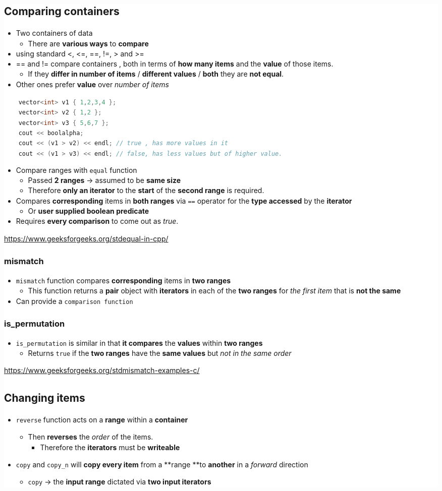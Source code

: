## Comparing containers

- Two containers of data
  - There are **various ways** to **compare**
- using standard <, <=, ==, !=, > and >=
- == and != compare containers , both in terms of **how many items** and the **value** of those items.
  - If they **differ in number of items** / **different values** / **both** they are **not equal**.
- Other ones prefer **value** over *number of items*

```c++
    vector<int> v1 { 1,2,3,4 }; 
    vector<int> v2 { 1,2 }; 
    vector<int> v3 { 5,6,7 }; 
    cout << boolalpha; 
    cout << (v1 > v2) << endl; // true , has more values in it
    cout << (v1 > v3) << endl; // false, has less values but of higher value.
```

- Compare ranges with `equal` function
  - Passed **2 ranges** $\to$ assumed to be **same size**
  - Therefore **only an iterator** to the **start** of the **second range** is required.
- Compares **corresponding** items in **both ranges** via `==` operator for the **type accessed** by the **iterator**
  - Or **user supplied boolean predicate**
- Requires **every comparison** to come out as *true*.

https://www.geeksforgeeks.org/stdequal-in-cpp/

### mismatch

- `mismatch` function compares **corresponding** items in **two ranges**
  - This function returns a **pair** object with **iterators** in each of the **two ranges** for *the first item* that is **not the same**
- Can provide a `comparison function`

### is_permutation

- `is_permutation` is similar in that **it compares** the **values** within **two ranges**
  - Returns `true` if the **two ranges** have the **same values** but *not in the same order*

https://www.geeksforgeeks.org/stdmismatch-examples-c/

## Changing items

- `reverse` function acts on a **range** within a **container**

  - Then **reverses** the *order* of the items.
    - Therefore the **iterators** must be **writeable**

- `copy` and `copy_n` will **copy every item** from a **range **to **another** in a *forward* direction

  - `copy` $\to$ the **input range** dictated via **two input iterators**
